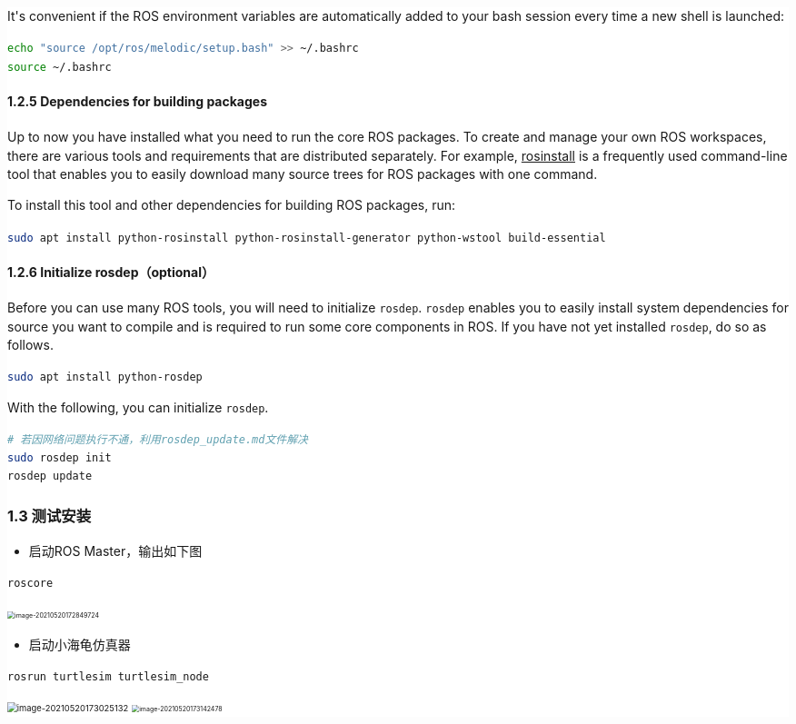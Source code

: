 It's convenient if the ROS environment variables are automatically added to your bash session every time a new shell is launched:

```bash
echo "source /opt/ros/melodic/setup.bash" >> ~/.bashrc
source ~/.bashrc
```

#### 1.2.5 Dependencies for building packages

Up to now you have installed what you need to run the core ROS packages. To create and manage your own ROS workspaces, there are various tools and requirements that are distributed separately. For example, [rosinstall](http://wiki.ros.org/rosinstall) is a frequently used command-line tool that enables you to easily download many source trees for ROS packages with one command.

To install this tool and other dependencies for building ROS packages, run:

```bash
sudo apt install python-rosinstall python-rosinstall-generator python-wstool build-essential
```

#### 1.2.6 Initialize rosdep（optional）

Before you can use many ROS tools, you will need to initialize `rosdep`. `rosdep` enables you to easily install system dependencies for source you want to compile and is required to run some core components in ROS. If you have not yet installed `rosdep`, do so as follows.

```bash
sudo apt install python-rosdep
```

With the following, you can initialize `rosdep`.

```bash
# 若因网络问题执行不通，利用rosdep_update.md文件解决
sudo rosdep init
rosdep update
```

### 1.3 测试安装

- 启动ROS Master，输出如下图

```bash
roscore
```

<img src="https://silencht.oss-cn-beijing.aliyuncs.com/img/image-20210520172849724.png" alt="image-20210520172849724" style="zoom: 50%;" />

- 启动小海龟仿真器

```bash
rosrun turtlesim turtlesim_node
```

<img src="https://silencht.oss-cn-beijing.aliyuncs.com/img/image-20210520173025132.png" alt="image-20210520173025132" style="zoom: 67%;" />

<img src="https://silencht.oss-cn-beijing.aliyuncs.com/img/image-20210520173142478.png" alt="image-20210520173142478" style="zoom:50%;" />
